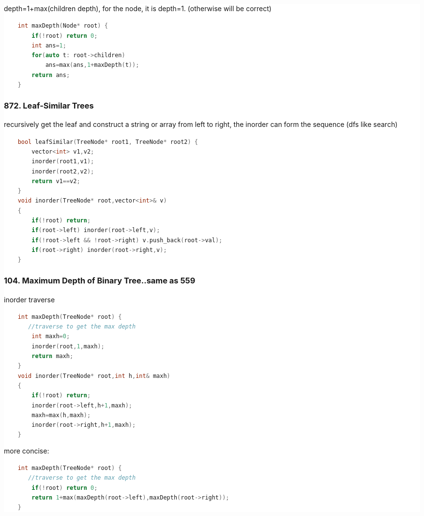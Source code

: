 depth=1+max(children depth), for the node, it is depth=1. (otherwise will be correct)
```cpp    
	int maxDepth(Node* root) {
        if(!root) return 0;
        int ans=1;
        for(auto t: root->children)
            ans=max(ans,1+maxDepth(t));
        return ans;
    }
```

### 872. Leaf-Similar Trees
recursively get the leaf and construct a string or array
from left to right, the inorder can form the sequence (dfs like search)
```cpp
    bool leafSimilar(TreeNode* root1, TreeNode* root2) {
        vector<int> v1,v2;
        inorder(root1,v1);
        inorder(root2,v2);
        return v1==v2;
    }
    void inorder(TreeNode* root,vector<int>& v)
    {
        if(!root) return;
        if(root->left) inorder(root->left,v);
        if(!root->left && !root->right) v.push_back(root->val);
        if(root->right) inorder(root->right,v);
    }
```

### 104. Maximum Depth of Binary Tree..same as 559
inorder traverse
```cpp
    int maxDepth(TreeNode* root) {
       //traverse to get the max depth 
        int maxh=0;
        inorder(root,1,maxh);
        return maxh;
    }
    void inorder(TreeNode* root,int h,int& maxh)
    {
        if(!root) return;
        inorder(root->left,h+1,maxh);
        maxh=max(h,maxh);
        inorder(root->right,h+1,maxh);
    }
```
more concise:
```cpp
    int maxDepth(TreeNode* root) {
       //traverse to get the max depth 
        if(!root) return 0;
        return 1+max(maxDepth(root->left),maxDepth(root->right));
    }
```
